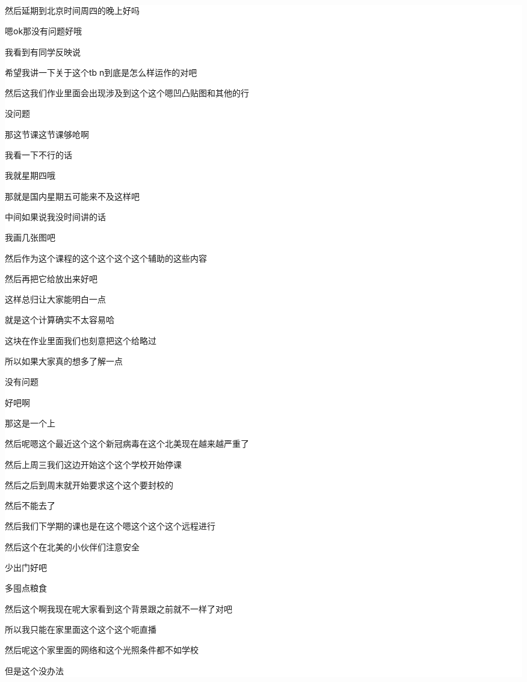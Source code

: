然后延期到北京时间周四的晚上好吗

嗯ok那没有问题好哦

我看到有同学反映说

希望我讲一下关于这个tb n到底是怎么样运作的对吧

然后这我们作业里面会出现涉及到这个这个嗯凹凸贴图和其他的行

没问题

那这节课这节课够呛啊

我看一下不行的话

我就星期四哦

那就是国内星期五可能来不及这样吧

中间如果说我没时间讲的话

我画几张图吧

然后作为这个课程的这个这个这个这个辅助的这些内容

然后再把它给放出来好吧

这样总归让大家能明白一点

就是这个计算确实不太容易哈

这块在作业里面我们也刻意把这个给略过

所以如果大家真的想多了解一点

没有问题

好吧啊

那这是一个上

然后呢嗯这个最近这个这个新冠病毒在这个北美现在越来越严重了

然后上周三我们这边开始这个这个学校开始停课

然后之后到周末就开始要求这个这个要封校的

然后不能去了

然后我们下学期的课也是在这个嗯这个这个这个远程进行

然后这个在北美的小伙伴们注意安全

少出门好吧

多囤点粮食

然后这个啊我现在呢大家看到这个背景跟之前就不一样了对吧

所以我只能在家里面这个这个这个呃直播

然后呢这个家里面的网络和这个光照条件都不如学校

但是这个没办法
